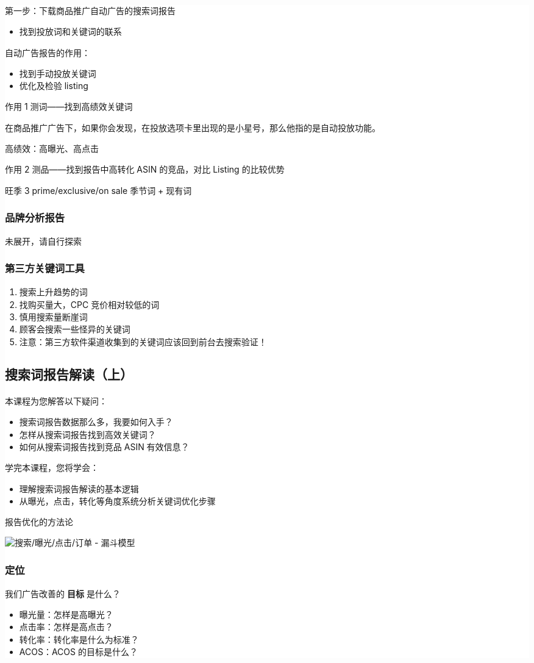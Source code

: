 第一步：下载商品推广自动广告的搜索词报告

- 找到投放词和关键词的联系

自动广告报告的作用：

- 找到手动投放关键词
- 优化及检验 listing

作用 1
测词——找到高绩效关键词

在商品推广广告下，如果你会发现，在投放选项卡里出现的是小星号，那么他指的是自动投放功能。

高绩效：高曝光、高点击

作用 2
测品——找到报告中高转化 ASIN 的竞品，对比 Listing 的比较优势

旺季 3
prime/exclusive/on sale 季节词 + 现有词

### 品牌分析报告

未展开，请自行探索

### 第三方关键词工具

1. 搜索上升趋势的词
2. 找购买量大，CPC 竞价相对较低的词
3. 慎用搜索量断崖词
4. 顾客会搜索一些怪异的关键词
5. 注意：第三方软件渠道收集到的关键词应该回到前台去搜索验证！

## 搜索词报告解读（上）

本课程为您解答以下疑问：

- 搜索词报告数据那么多，我要如何入手？
- 怎样从搜索词报告找到高效关键词？
- 如何从搜索词报告找到竞品 ASIN 有效信息？

学完本课程，您将学会：

- 理解搜索词报告解读的基本逻辑
- 从曝光，点击，转化等角度系统分析关键词优化步骤

报告优化的方法论

![搜索/曝光/点击/订单 - 漏斗模型](https://image.marapython.com/AdsTunnel_2024-05-05_091722.png)

### 定位

我们广告改善的 **目标** 是什么？

- 曝光量：怎样是高曝光？
- 点击率：怎样是高点击？
- 转化率：转化率是什么为标准？
- ACOS：ACOS 的目标是什么？
